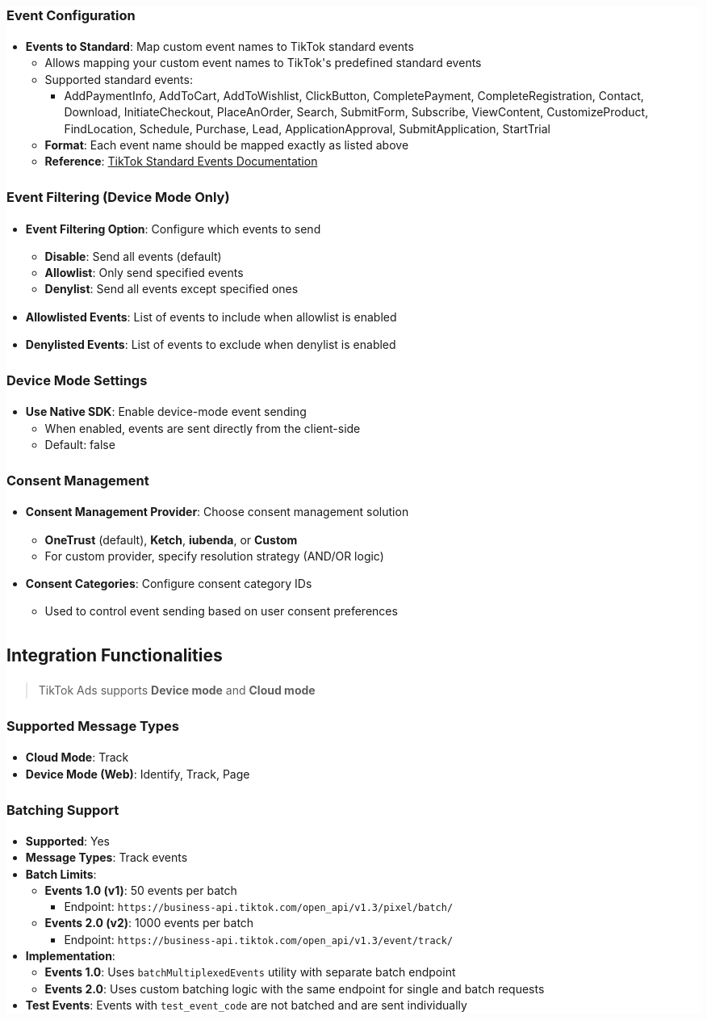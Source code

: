 ### Event Configuration

- **Events to Standard**: Map custom event names to TikTok standard events
  - Allows mapping your custom event names to TikTok's predefined standard events
  - Supported standard events:
    - AddPaymentInfo, AddToCart, AddToWishlist, ClickButton, CompletePayment, CompleteRegistration, Contact, Download, InitiateCheckout, PlaceAnOrder, Search, SubmitForm, Subscribe, ViewContent, CustomizeProduct, FindLocation, Schedule, Purchase, Lead, ApplicationApproval, SubmitApplication, StartTrial
  - **Format**: Each event name should be mapped exactly as listed above
  - **Reference**: [TikTok Standard Events Documentation](https://ads.tiktok.com/help/article/standard-events-parameters?lang=en)

### Event Filtering (Device Mode Only)

- **Event Filtering Option**: Configure which events to send
  - **Disable**: Send all events (default)
  - **Allowlist**: Only send specified events
  - **Denylist**: Send all events except specified ones

- **Allowlisted Events**: List of events to include when allowlist is enabled
- **Denylisted Events**: List of events to exclude when denylist is enabled

### Device Mode Settings

- **Use Native SDK**: Enable device-mode event sending
  - When enabled, events are sent directly from the client-side
  - Default: false

### Consent Management

- **Consent Management Provider**: Choose consent management solution
  - **OneTrust** (default), **Ketch**, **iubenda**, or **Custom**
  - For custom provider, specify resolution strategy (AND/OR logic)

- **Consent Categories**: Configure consent category IDs
  - Used to control event sending based on user consent preferences

## Integration Functionalities

> TikTok Ads supports **Device mode** and **Cloud mode**

### Supported Message Types

- **Cloud Mode**: Track
- **Device Mode (Web)**: Identify, Track, Page

### Batching Support

- **Supported**: Yes
- **Message Types**: Track events
- **Batch Limits**:
  - **Events 1.0 (v1)**: 50 events per batch
    - Endpoint: `https://business-api.tiktok.com/open_api/v1.3/pixel/batch/`
  - **Events 2.0 (v2)**: 1000 events per batch
    - Endpoint: `https://business-api.tiktok.com/open_api/v1.3/event/track/`
- **Implementation**:
  - **Events 1.0**: Uses `batchMultiplexedEvents` utility with separate batch endpoint
  - **Events 2.0**: Uses custom batching logic with the same endpoint for single and batch requests
- **Test Events**: Events with `test_event_code` are not batched and are sent individually
